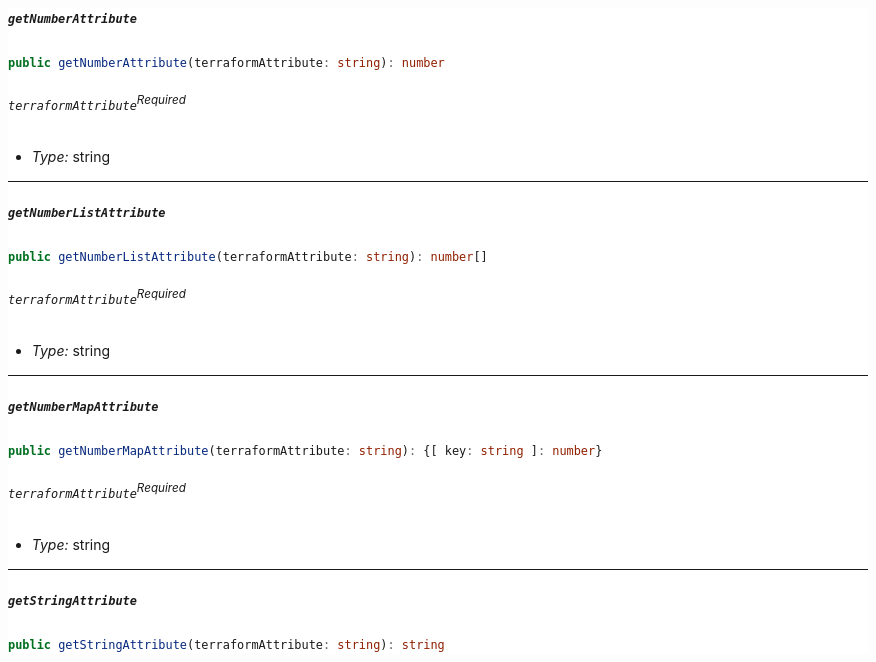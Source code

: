 
##### `getNumberAttribute` <a name="getNumberAttribute" id="@cdktf/provider-gitlab.projectMergeRequestNote.ProjectMergeRequestNote.getNumberAttribute"></a>

```typescript
public getNumberAttribute(terraformAttribute: string): number
```

###### `terraformAttribute`<sup>Required</sup> <a name="terraformAttribute" id="@cdktf/provider-gitlab.projectMergeRequestNote.ProjectMergeRequestNote.getNumberAttribute.parameter.terraformAttribute"></a>

- *Type:* string

---

##### `getNumberListAttribute` <a name="getNumberListAttribute" id="@cdktf/provider-gitlab.projectMergeRequestNote.ProjectMergeRequestNote.getNumberListAttribute"></a>

```typescript
public getNumberListAttribute(terraformAttribute: string): number[]
```

###### `terraformAttribute`<sup>Required</sup> <a name="terraformAttribute" id="@cdktf/provider-gitlab.projectMergeRequestNote.ProjectMergeRequestNote.getNumberListAttribute.parameter.terraformAttribute"></a>

- *Type:* string

---

##### `getNumberMapAttribute` <a name="getNumberMapAttribute" id="@cdktf/provider-gitlab.projectMergeRequestNote.ProjectMergeRequestNote.getNumberMapAttribute"></a>

```typescript
public getNumberMapAttribute(terraformAttribute: string): {[ key: string ]: number}
```

###### `terraformAttribute`<sup>Required</sup> <a name="terraformAttribute" id="@cdktf/provider-gitlab.projectMergeRequestNote.ProjectMergeRequestNote.getNumberMapAttribute.parameter.terraformAttribute"></a>

- *Type:* string

---

##### `getStringAttribute` <a name="getStringAttribute" id="@cdktf/provider-gitlab.projectMergeRequestNote.ProjectMergeRequestNote.getStringAttribute"></a>

```typescript
public getStringAttribute(terraformAttribute: string): string
```
